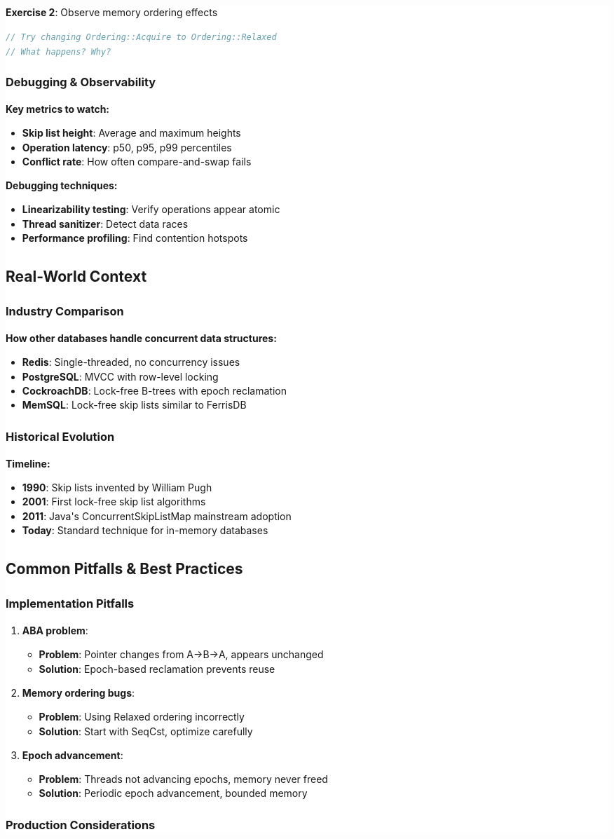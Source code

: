 **Exercise 2**: Observe memory ordering effects
```rust
// Try changing Ordering::Acquire to Ordering::Relaxed
// What happens? Why?
```

### Debugging & Observability

**Key metrics to watch:**
- **Skip list height**: Average and maximum heights
- **Operation latency**: p50, p95, p99 percentiles
- **Conflict rate**: How often compare-and-swap fails

**Debugging techniques:**
- **Linearizability testing**: Verify operations appear atomic
- **Thread sanitizer**: Detect data races
- **Performance profiling**: Find contention hotspots

## Real-World Context

### Industry Comparison

**How other databases handle concurrent data structures:**
- **Redis**: Single-threaded, no concurrency issues
- **PostgreSQL**: MVCC with row-level locking
- **CockroachDB**: Lock-free B-trees with epoch reclamation
- **MemSQL**: Lock-free skip lists similar to FerrisDB

### Historical Evolution

**Timeline:**
- **1990**: Skip lists invented by William Pugh
- **2001**: First lock-free skip list algorithms
- **2011**: Java's ConcurrentSkipListMap mainstream adoption
- **Today**: Standard technique for in-memory databases

## Common Pitfalls & Best Practices

### Implementation Pitfalls

1. **ABA problem**:
   - **Problem**: Pointer changes from A→B→A, appears unchanged
   - **Solution**: Epoch-based reclamation prevents reuse

2. **Memory ordering bugs**:
   - **Problem**: Using Relaxed ordering incorrectly
   - **Solution**: Start with SeqCst, optimize carefully

3. **Epoch advancement**:
   - **Problem**: Threads not advancing epochs, memory never freed
   - **Solution**: Periodic epoch advancement, bounded memory

### Production Considerations
